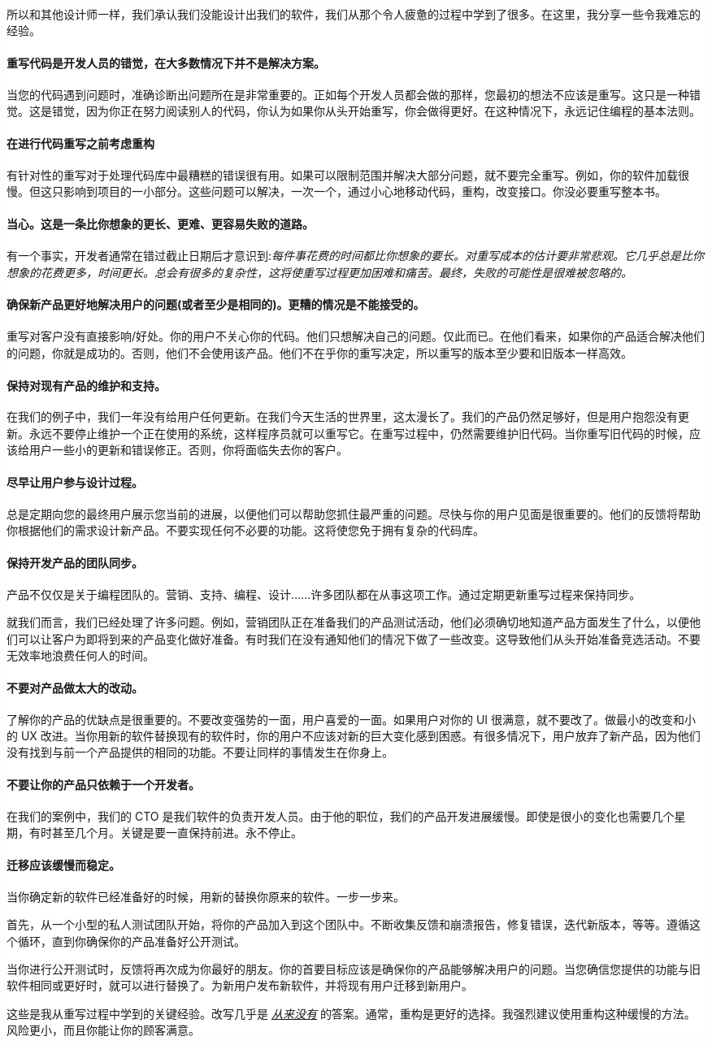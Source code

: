 所以和其他设计师一样，我们承认我们没能设计出我们的软件，我们从那个令人疲惫的过程中学到了很多。在这里，我分享一些令我难忘的经验。

#### 重写代码是开发人员的错觉，在大多数情况下并不是解决方案。

当您的代码遇到问题时，准确诊断出问题所在是非常重要的。正如每个开发人员都会做的那样，您最初的想法不应该是重写。这只是一种错觉。这是错觉，因为你正在努力阅读别人的代码，你认为如果你从头开始重写，你会做得更好。在这种情况下，永远记住编程的基本法则。

#### 在进行代码重写之前考虑重构

有针对性的重写对于处理代码库中最糟糕的错误很有用。如果可以限制范围并解决大部分问题，就不要完全重写。例如，你的软件加载很慢。但这只影响到项目的一小部分。这些问题可以解决，一次一个，通过小心地移动代码，重构，改变接口。你没必要重写整本书。

#### 当心。这是一条比你想象的更长、更难、更容易失败的道路。

有一个事实，开发者通常在错过截止日期后才意识到:*每件事花费的时间都比你想象的要长。对重写成本的估计要非常悲观。它几乎总是比你想象的花费更多，时间更长。总会有很多的复杂性，这将使重写过程更加困难和痛苦。最终，失败的可能性是很难被忽略的。*

#### 确保新产品更好地解决用户的问题(或者至少是相同的)。更糟的情况是不能接受的。

重写对客户没有直接影响/好处。你的用户不关心你的代码。他们只想解决自己的问题。仅此而已。在他们看来，如果你的产品适合解决他们的问题，你就是成功的。否则，他们不会使用该产品。他们不在乎你的重写决定，所以重写的版本至少要和旧版本一样高效。

#### 保持对现有产品的维护和支持。

在我们的例子中，我们一年没有给用户任何更新。在我们今天生活的世界里，这太漫长了。我们的产品仍然足够好，但是用户抱怨没有更新。永远不要停止维护一个正在使用的系统，这样程序员就可以重写它。在重写过程中，仍然需要维护旧代码。当你重写旧代码的时候，应该给用户一些小的更新和错误修正。否则，你将面临失去你的客户。

#### 尽早让用户参与设计过程。

总是定期向您的最终用户展示您当前的进展，以便他们可以帮助您抓住最严重的问题。尽快与你的用户见面是很重要的。他们的反馈将帮助你根据他们的需求设计新产品。不要实现任何不必要的功能。这将使您免于拥有复杂的代码库。

#### 保持开发产品的团队同步。

产品不仅仅是关于编程团队的。营销、支持、编程、设计……许多团队都在从事这项工作。通过定期更新重写过程来保持同步。

就我们而言，我们已经处理了许多问题。例如，营销团队正在准备我们的产品测试活动，他们必须确切地知道产品方面发生了什么，以便他们可以让客户为即将到来的产品变化做好准备。有时我们在没有通知他们的情况下做了一些改变。这导致他们从头开始准备竞选活动。不要无效率地浪费任何人的时间。

#### 不要对产品做太大的改动。

了解你的产品的优缺点是很重要的。不要改变强势的一面，用户喜爱的一面。如果用户对你的 UI 很满意，就不要改了。做最小的改变和小的 UX 改进。当你用新的软件替换现有的软件时，你的用户不应该对新的巨大变化感到困惑。有很多情况下，用户放弃了新产品，因为他们没有找到与前一个产品提供的相同的功能。不要让同样的事情发生在你身上。

#### 不要让你的产品只依赖于一个开发者。

在我们的案例中，我们的 CTO 是我们软件的负责开发人员。由于他的职位，我们的产品开发进展缓慢。即使是很小的变化也需要几个星期，有时甚至几个月。关键是要一直保持前进。永不停止。

#### 迁移应该缓慢而稳定。

当你确定新的软件已经准备好的时候，用新的替换你原来的软件。一步一步来。

首先，从一个小型的私人测试团队开始，将你的产品加入到这个团队中。不断收集反馈和崩溃报告，修复错误，迭代新版本，等等。遵循这个循环，直到你确保你的产品准备好公开测试。

当你进行公开测试时，反馈将再次成为你最好的朋友。你的首要目标应该是确保你的产品能够解决用户的问题。当您确信您提供的功能与旧软件相同或更好时，就可以进行替换了。为新用户发布新软件，并将现有用户迁移到新用户。

这些是我从重写过程中学到的关键经验。改写几乎是 [*从来没有*](http://www.joelonsoftware.com/articles/fog0000000069.html) 的答案。通常，重构是更好的选择。我强烈建议使用重构这种缓慢的方法。风险更小，而且你能让你的顾客满意。
